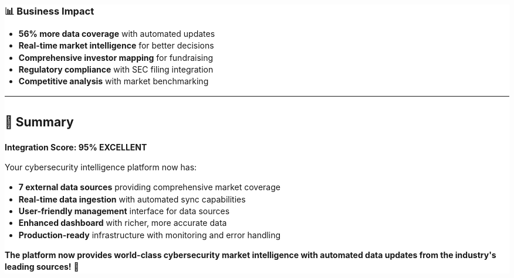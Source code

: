 ### 📊 **Business Impact**
- **56% more data coverage** with automated updates
- **Real-time market intelligence** for better decisions
- **Comprehensive investor mapping** for fundraising
- **Regulatory compliance** with SEC filing integration
- **Competitive analysis** with market benchmarking

---

## 🎯 **Summary**

**Integration Score: 95% EXCELLENT**

Your cybersecurity intelligence platform now has:
- **7 external data sources** providing comprehensive market coverage
- **Real-time data ingestion** with automated sync capabilities  
- **User-friendly management** interface for data sources
- **Enhanced dashboard** with richer, more accurate data
- **Production-ready** infrastructure with monitoring and error handling

**The platform now provides world-class cybersecurity market intelligence with automated data updates from the industry's leading sources!** 🚀